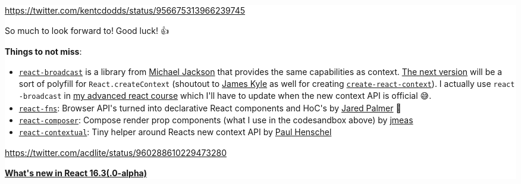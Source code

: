https://twitter.com/kentcdodds/status/956675313966239745

So much to look forward to! Good luck! 👍

**Things to not miss**:

- [`react-broadcast`](https://github.com/ReactTraining/react-broadcast) is a
  library from [Michael Jackson](https://twitter.com/mjackson) that provides the
  same capabilities as context.
  [The next version](https://github.com/ReactTraining/react-broadcast/tree/next)
  will be a sort of polyfill for `React.createContext` (shoutout to
  [James Kyle](https://medium.com/@thejameskyle) as well for creating
  [`create-react-context`](https://github.com/thejameskyle/create-react-context)).
  I actually use `react-broadcast` in
  [my advanced react course](https://egghead.io/courses/advanced-react-component-patterns)
  which I'll have to update when the new context API is official 😅.
- [`react-fns`](https://github.com/jaredpalmer/react-fns): Browser API's turned
  into declarative React components and HoC's by
  [Jared Palmer](https://twitter.com/jaredpalmer) 👏
- [`react-composer`](https://github.com/jmeas/react-composer): Compose render
  prop components (what I use in the codesandbox above) by
  [jmeas](https://twitter.com/jmeaspls)
- [`react-contextual`](https://github.com/drcmda/react-contextual): Tiny helper
  around Reacts new context API by [Paul Henschel](https://twitter.com/0xca0a)

https://twitter.com/acdlite/status/960288610229473280

[**What's new in React 16.3(.0-alpha)**](https://medium.com/@baphemot/whats-new-in-react-16-3-d2c9b7b6193b)

